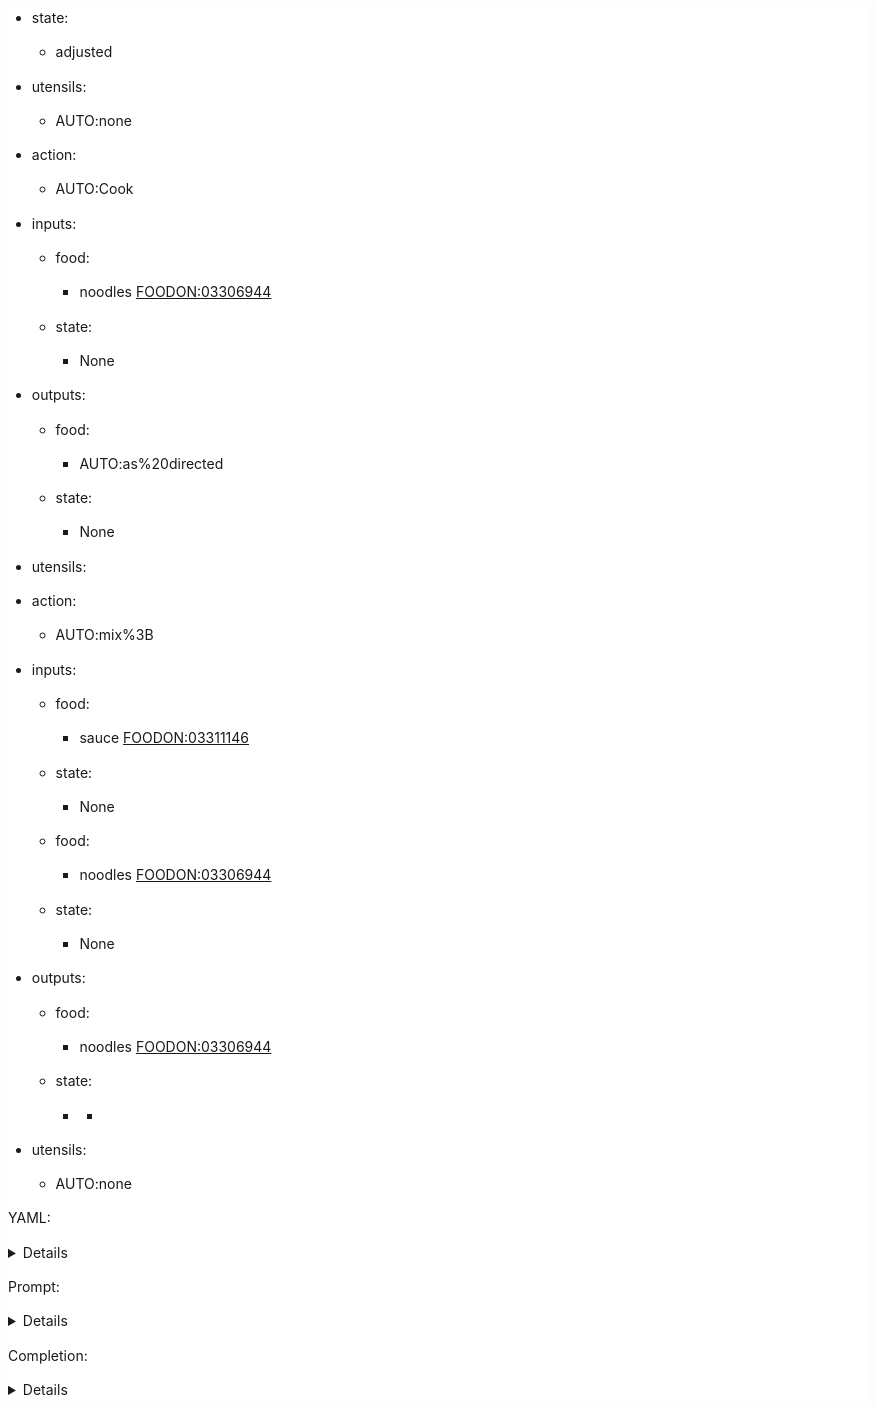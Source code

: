   - state:
    - adjusted


- utensils:
  - AUTO:none


- action:
  - AUTO:Cook

- inputs:
  - food:
    - noodles [FOODON:03306944](https://bioregistry.io/FOODON:03306944)

  - state:
    - None


- outputs:
  - food:
    - AUTO:as%20directed

  - state:
    - None


- utensils:

- action:
  - AUTO:mix%3B

- inputs:
  - food:
    - sauce [FOODON:03311146](https://bioregistry.io/FOODON:03311146)

  - state:
    - None


  - food:
    - noodles [FOODON:03306944](https://bioregistry.io/FOODON:03306944)

  - state:
    - None


- outputs:
  - food:
    - noodles [FOODON:03306944](https://bioregistry.io/FOODON:03306944)

  - state:
    - +


- utensils:
  - AUTO:none




YAML:

<details></details>


Prompt:

<details></details>


Completion:

<details></details>
